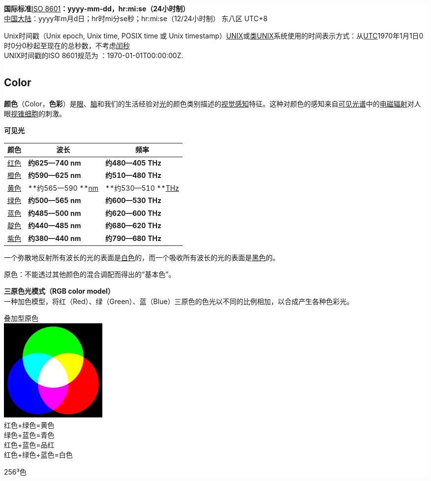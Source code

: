 
**国际标准**[ISO 8601](https://zh.wikipedia.org/wiki/ISO_8601)**：yyyy-mm-dd，hr:mi:se（24小时制）**  <br />  [中国大陆](https://zh.wikipedia.org/wiki/%E4%B8%AD%E5%9B%BD%E5%A4%A7%E9%99%86)：yyyy年m月d日；hr时mi分se秒；hr:mi:se（12/24小时制） 东八区	UTC+8

Unix时间戳（Unix epoch, Unix time, POSIX time 或 Unix timestamp）[UNIX](https://zh.wikipedia.org/wiki/UNIX)或[类UNIX](https://zh.wikipedia.org/wiki/%E9%A1%9EUNIX)系统使用的时间表示方式：从[UTC](https://zh.wikipedia.org/wiki/%E5%8D%94%E8%AA%BF%E4%B8%96%E7%95%8C%E6%99%82)1970年1月1日0时0分0秒起至现在的总秒数，不考虑[闰秒](https://zh.wikipedia.org/wiki/%E9%96%8F%E7%A7%92)  <br />  UNIX时间戳的ISO 8601规范为 ：1970-01-01T00:00:00Z.

## Color
**颜色**（Color，**色彩**）是[眼](https://zh.wikipedia.org/wiki/%E7%9C%BC)、[脑](https://zh.wikipedia.org/wiki/%E8%84%91)和我们的生活经验对[光](https://zh.wikipedia.org/wiki/%E5%85%89)的颜色类别描述的[视觉感知](https://zh.wikipedia.org/wiki/%E5%BD%A9%E8%89%B2%E8%A7%86%E8%A7%89)特征。这种对颜色的感知来自[可见光谱](https://zh.wikipedia.org/wiki/%E5%8F%AF%E8%A7%81%E5%85%89%E8%B0%B1)中的[电磁辐射](https://zh.wikipedia.org/wiki/%E7%94%B5%E7%A3%81%E8%BE%90%E5%B0%84)对人眼[视锥细胞](https://zh.wikipedia.org/wiki/%E8%A7%86%E9%94%A5%E7%BB%86%E8%83%9E)的刺激。

**可见光**

| 颜色 | 波长 | 频率 |
| --- | --- | --- |
| [红色](https://zh.wikipedia.org/wiki/%E7%BA%A2%E8%89%B2) | **约625—740 nm** | **约480—405 THz** |
| [橙色](https://zh.wikipedia.org/wiki/%E6%A9%99%E8%89%B2) | **约590—625 nm** | **约510—480 THz** |
| [黄色](https://zh.wikipedia.org/wiki/%E9%BB%84%E8%89%B2) | **约565—590 **[nm](https://zh.wikipedia.org/wiki/%E7%BA%B3%E7%B1%B3) | **约530—510 **[THz](https://zh.wikipedia.org/wiki/%E8%B5%AB%E5%85%B9) |
| [绿色](https://zh.wikipedia.org/wiki/%E7%BB%BF%E8%89%B2) | **约500—565 nm** | **约600—530 THz** |
| [蓝色](https://zh.wikipedia.org/wiki/%E8%97%8D%E8%89%B2) | **约485—500 nm** | **约620—600 THz** |
| [靛色](https://zh.wikipedia.org/wiki/%E9%9D%9B%E8%89%B2) | **约440—485 nm** | **约680—620 THz** |
| [紫色](https://zh.wikipedia.org/wiki/%E7%B4%AB%E8%89%B2) | **约380—440 nm** | **约790—680 THz** |

一个弥散地反射所有波长的光的表面是[白色](https://zh.wikipedia.org/wiki/%E7%99%BD%E8%89%B2)的，而一个吸收所有波长的光的表面是[黑色](https://zh.wikipedia.org/wiki/%E9%BB%91%E8%89%B2)的。


原色：不能透过其他颜色的混合调配而得出的“基本色”。

**三原色光模式（RGB color model）**  <br />  一种加色模型，将红（Red）、绿（Green）、蓝（Blue）三原色的色光以不同的比例相加，以合成产生各种色彩光。

叠加型原色  <br />  ![stickPicture.png](./assets/1643641639446-4d59757f-7fce-422e-bde6-37207b930ef2.png)  <br />  红色+绿色=黄色  <br />  绿色+蓝色=青色  <br />  红色+蓝色=品红  <br />  红色+绿色+蓝色=白色

256³色
